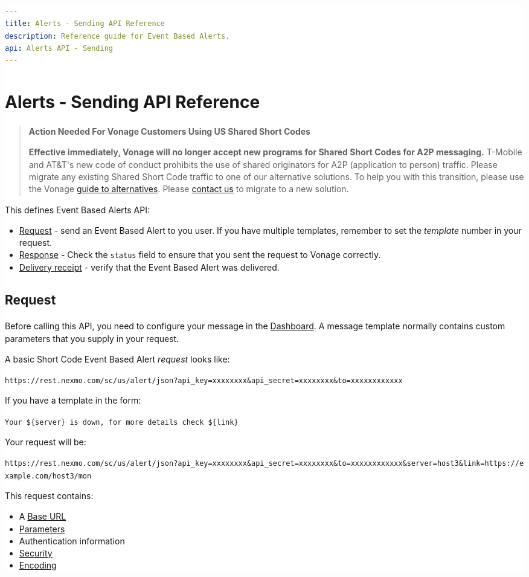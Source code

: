 ```yaml
---
title: Alerts - Sending API Reference
description: Reference guide for Event Based Alerts.
api: Alerts API - Sending
---
```


# Alerts - Sending API Reference

> **Action Needed For Vonage Customers Using US Shared Short Codes**
>
> **Effective immediately, Vonage will no longer accept new programs for Shared Short Codes for A2P messaging.** T-Mobile and AT&T's new code of conduct prohibits the use of shared originators for A2P (application to person) traffic. Please migrate any existing Shared Short Code traffic to one of our alternative solutions. To help you with this transition, please use the Vonage [guide to alternatives](https://help.nexmo.com/hc/en-us/articles/360050905592).  Please [contact us](mailto:support@nexmo.com) to migrate to a new solution.

This defines Event Based Alerts API:

* [Request](#request) - send an Event Based Alert to you user.  If you have multiple templates, remember to set the *template* number in your request.
* [Response](#response) - Check the `status` field to ensure that you sent the request to Vonage correctly.
* [Delivery receipt](#delivery-receipt) - verify that the Event Based Alert was delivered.

## Request

Before calling this API, you need to configure your message in the [Dashboard](https://dashboard.nexmo.com). A message template normally contains custom parameters that you supply in your request.

A basic Short Code Event Based Alert *request* looks like:

```
https://rest.nexmo.com/sc/us/alert/json?api_key=xxxxxxxx&api_secret=xxxxxxxx&to=xxxxxxxxxxxx
```

If you have a template in the form:

```
Your ${server} is down, for more details check ${link}
```

Your request will be:

```
https://rest.nexmo.com/sc/us/alert/json?api_key=xxxxxxxx&api_secret=xxxxxxxx&to=xxxxxxxxxxxx&server=host3&link=https://example.com/host3/mon
```

This request contains:

* A [Base URL](#base-url)
* [Parameters](#parameters)
* Authentication information
* [Security](#security)
* [Encoding](#encoding)

